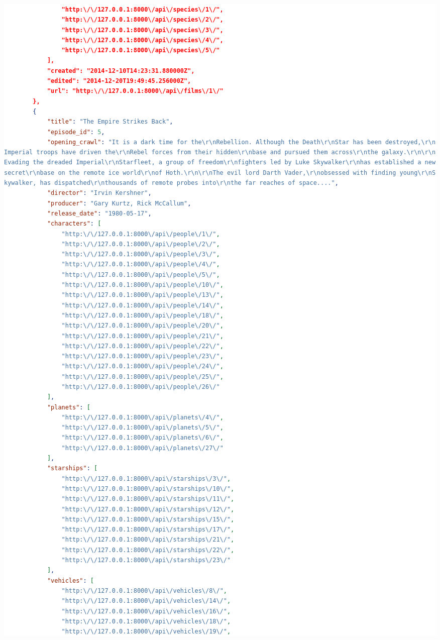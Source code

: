 ```json
                "http:\/\/127.0.0.1:8000\/api\/species\/1\/",
                "http:\/\/127.0.0.1:8000\/api\/species\/2\/",
                "http:\/\/127.0.0.1:8000\/api\/species\/3\/",
                "http:\/\/127.0.0.1:8000\/api\/species\/4\/",
                "http:\/\/127.0.0.1:8000\/api\/species\/5\/"
            ],
            "created": "2014-12-10T14:23:31.880000Z",
            "edited": "2014-12-20T19:49:45.256000Z",
            "url": "http:\/\/127.0.0.1:8000\/api\/films\/1\/"
        },
        {
            "title": "The Empire Strikes Back",
            "episode_id": 5,
            "opening_crawl": "It is a dark time for the\r\nRebellion. Although the Death\r\nStar has been destroyed,\r\nImperial troops have driven the\r\nRebel forces from their hidden\r\nbase and pursued them across\r\nthe galaxy.\r\n\r\nEvading the dreaded Imperial\r\nStarfleet, a group of freedom\r\nfighters led by Luke Skywalker\r\nhas established a new secret\r\nbase on the remote ice world\r\nof Hoth.\r\n\r\nThe evil lord Darth Vader,\r\nobsessed with finding young\r\nSkywalker, has dispatched\r\nthousands of remote probes into\r\nthe far reaches of space....",
            "director": "Irvin Kershner",
            "producer": "Gary Kurtz, Rick McCallum",
            "release_date": "1980-05-17",
            "characters": [
                "http:\/\/127.0.0.1:8000\/api\/people\/1\/",
                "http:\/\/127.0.0.1:8000\/api\/people\/2\/",
                "http:\/\/127.0.0.1:8000\/api\/people\/3\/",
                "http:\/\/127.0.0.1:8000\/api\/people\/4\/",
                "http:\/\/127.0.0.1:8000\/api\/people\/5\/",
                "http:\/\/127.0.0.1:8000\/api\/people\/10\/",
                "http:\/\/127.0.0.1:8000\/api\/people\/13\/",
                "http:\/\/127.0.0.1:8000\/api\/people\/14\/",
                "http:\/\/127.0.0.1:8000\/api\/people\/18\/",
                "http:\/\/127.0.0.1:8000\/api\/people\/20\/",
                "http:\/\/127.0.0.1:8000\/api\/people\/21\/",
                "http:\/\/127.0.0.1:8000\/api\/people\/22\/",
                "http:\/\/127.0.0.1:8000\/api\/people\/23\/",
                "http:\/\/127.0.0.1:8000\/api\/people\/24\/",
                "http:\/\/127.0.0.1:8000\/api\/people\/25\/",
                "http:\/\/127.0.0.1:8000\/api\/people\/26\/"
            ],
            "planets": [
                "http:\/\/127.0.0.1:8000\/api\/planets\/4\/",
                "http:\/\/127.0.0.1:8000\/api\/planets\/5\/",
                "http:\/\/127.0.0.1:8000\/api\/planets\/6\/",
                "http:\/\/127.0.0.1:8000\/api\/planets\/27\/"
            ],
            "starships": [
                "http:\/\/127.0.0.1:8000\/api\/starships\/3\/",
                "http:\/\/127.0.0.1:8000\/api\/starships\/10\/",
                "http:\/\/127.0.0.1:8000\/api\/starships\/11\/",
                "http:\/\/127.0.0.1:8000\/api\/starships\/12\/",
                "http:\/\/127.0.0.1:8000\/api\/starships\/15\/",
                "http:\/\/127.0.0.1:8000\/api\/starships\/17\/",
                "http:\/\/127.0.0.1:8000\/api\/starships\/21\/",
                "http:\/\/127.0.0.1:8000\/api\/starships\/22\/",
                "http:\/\/127.0.0.1:8000\/api\/starships\/23\/"
            ],
            "vehicles": [
                "http:\/\/127.0.0.1:8000\/api\/vehicles\/8\/",
                "http:\/\/127.0.0.1:8000\/api\/vehicles\/14\/",
                "http:\/\/127.0.0.1:8000\/api\/vehicles\/16\/",
                "http:\/\/127.0.0.1:8000\/api\/vehicles\/18\/",
                "http:\/\/127.0.0.1:8000\/api\/vehicles\/19\/",
```